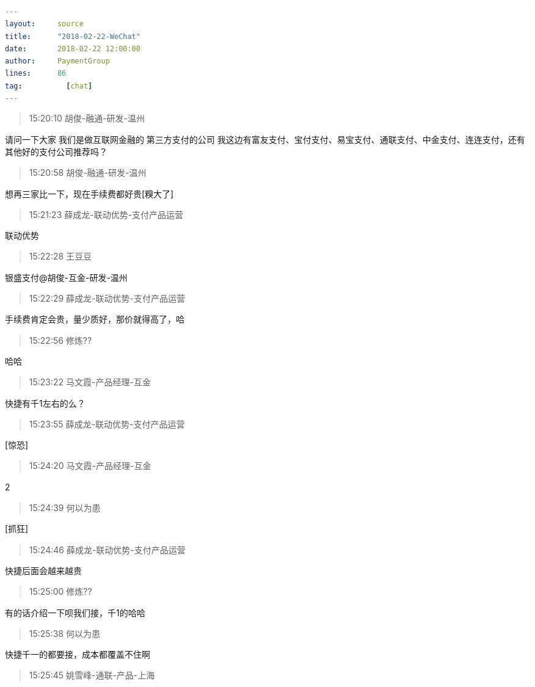 ```yaml
---
layout:     source 
title:      "2018-02-22-WeChat"
date:       2018-02-22 12:00:00
author:     PaymentGroup
lines:      86 
tag:		  [chat]
---
```

> 15:20:10  胡俊-融通-研发-温州  
   
请问一下大家 我们是做互联网金融的 第三方支付的公司 我这边有富友支付、宝付支付、易宝支付、通联支付、中金支付、连连支付，还有其他好的支付公司推荐吗？  
   
> 15:20:58  胡俊-融通-研发-温州  
   
想再三家比一下，现在手续费都好贵[糗大了]  
   
> 15:21:23  薛成龙-联动优势-支付产品运营  
   
联动优势  
   
> 15:22:28  王豆豆  
   
银盛支付@胡俊-互金-研发-温州  
   
> 15:22:29  薛成龙-联动优势-支付产品运营  
   
手续费肯定会贵，量少质好，那价就得高了，哈  
   
> 15:22:56  修炼??  
   
哈哈  
   
> 15:23:22  马文霞-产品经理-互金  
   
快捷有千1左右的么？  
   
> 15:23:55  薛成龙-联动优势-支付产品运营  
   
[惊恐]  
   
> 15:24:20  马文霞-产品经理-互金  
   
2  
   
> 15:24:39  何以为患  
   
[抓狂]  
   
> 15:24:46  薛成龙-联动优势-支付产品运营  
   
快捷后面会越来越贵  
   
> 15:25:00  修炼??  
   
有的话介绍一下呗我们接，千1的哈哈  
   
> 15:25:38  何以为患  
   
快捷千一的都要接，成本都覆盖不住啊  
   
> 15:25:45  姚雪峰-通联-产品-上海  
   